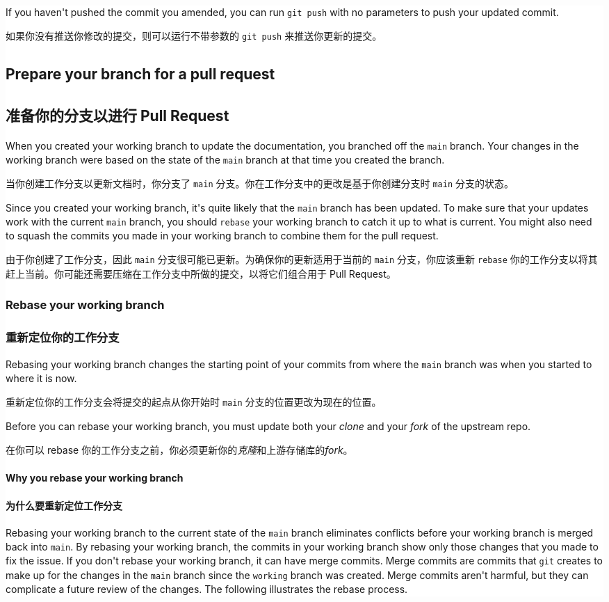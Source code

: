 If you haven't pushed the commit you amended, you can run `git push` with no parameters to push your updated commit.

如果你没有推送你修改的提交，则可以运行不带参数的 `git push` 来推送你更新的提交。

## Prepare your branch for a pull request

## 准备你的分支以进行 Pull Request

When you created your working branch to update the documentation, you branched off the `main` branch.
Your changes in the working branch were based on the state of the `main` branch at that time you created the branch.

当你创建工作分支以更新文档时，你分支了 `main` 分支。你在工作分支中的更改是基于你创建分支时 `main` 分支的状态。

Since you created your working branch, it's quite likely that the `main` branch has been updated.
To make sure that your updates work with the current `main` branch, you should `rebase` your working branch to catch it up to what is current.
You might also need to squash the commits you made in your working branch to combine them for the pull request.

由于你创建了工作分支，因此 `main` 分支很可能已更新。为确保你的更新适用于当前的 `main` 分支，你应该重新 `rebase` 你的工作分支以将其赶上当前。你可能还需要压缩在工作分支中所做的提交，以将它们组合用于 Pull Request。

### Rebase your working branch

### 重新定位你的工作分支



Rebasing your working branch changes the starting point of your commits from where the `main` branch was when you started to where it is now.

重新定位你的工作分支会将提交的起点从你开始时 `main` 分支的位置更改为现在的位置。

Before you can rebase your working branch, you must update both your *clone* and your *fork* of the upstream repo.

在你可以 rebase 你的工作分支之前，你必须更新你的*克隆*和上游存储库的*fork*。

#### Why you rebase your working branch

#### 为什么要重新定位工作分支

Rebasing your working branch to the current state of the `main` branch eliminates conflicts before your working branch is merged back into `main`.
By rebasing your working branch, the commits in your working branch show only those changes that you made to fix the issue.
If you don't rebase your working branch, it can have merge commits.
Merge commits are commits that `git` creates to make up for the changes in the `main` branch since the `working` branch was created.
Merge commits aren't harmful, but they can complicate a future review of the changes.
The following illustrates the rebase process.
